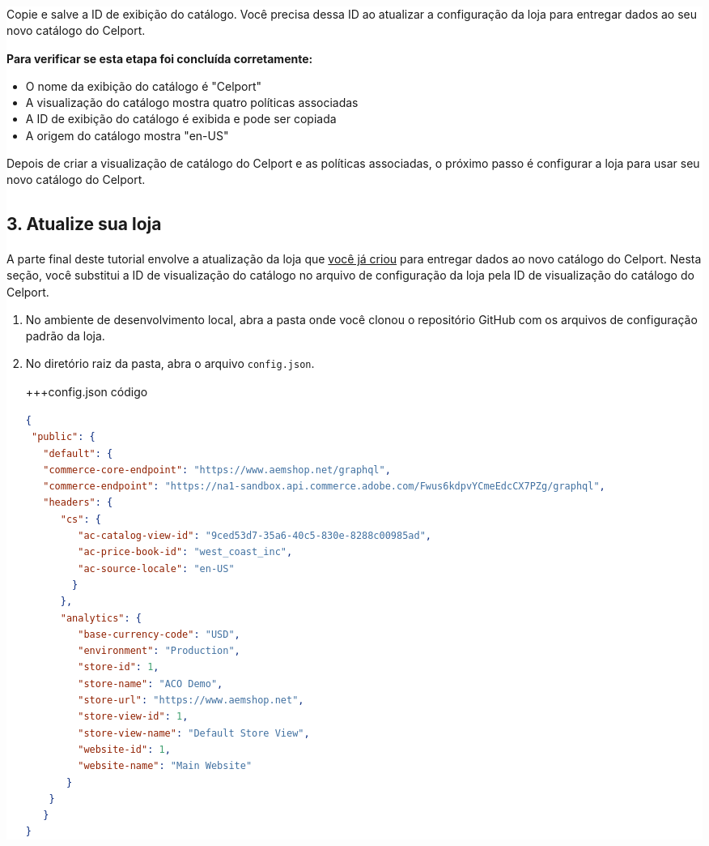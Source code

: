    Copie e salve a ID de exibição do catálogo. Você precisa dessa ID ao atualizar a configuração da loja para entregar dados ao seu novo catálogo do Celport.

   **Para verificar se esta etapa foi concluída corretamente:**
   - O nome da exibição do catálogo é &quot;Celport&quot;
   - A visualização do catálogo mostra quatro políticas associadas
   - A ID de exibição do catálogo é exibida e pode ser copiada
   - A origem do catálogo mostra &quot;en-US&quot;

Depois de criar a visualização de catálogo do Celport e as políticas associadas, o próximo passo é configurar a loja para usar seu novo catálogo do Celport.

## &#x200B;3. Atualize sua loja

A parte final deste tutorial envolve a atualização da loja que [você já criou](#prerequisite) para entregar dados ao novo catálogo do Celport. Nesta seção, você substitui a ID de visualização do catálogo no arquivo de configuração da loja pela ID de visualização do catálogo do Celport.

1. No ambiente de desenvolvimento local, abra a pasta onde você clonou o repositório GitHub com os arquivos de configuração padrão da loja.

1. No diretório raiz da pasta, abra o arquivo `config.json`.

   +++config.json código

   ```json
   {
    "public": {
      "default": {
      "commerce-core-endpoint": "https://www.aemshop.net/graphql",
      "commerce-endpoint": "https://na1-sandbox.api.commerce.adobe.com/Fwus6kdpvYCmeEdcCX7PZg/graphql",
      "headers": {
         "cs": {
            "ac-catalog-view-id": "9ced53d7-35a6-40c5-830e-8288c00985ad",
            "ac-price-book-id": "west_coast_inc",
            "ac-source-locale": "en-US"
           }
         },
         "analytics": {
            "base-currency-code": "USD",
            "environment": "Production",
            "store-id": 1,
            "store-name": "ACO Demo",
            "store-url": "https://www.aemshop.net",
            "store-view-id": 1,
            "store-view-name": "Default Store View",
            "website-id": 1,
            "website-name": "Main Website"
          }
       }
      }
   }
   ```
